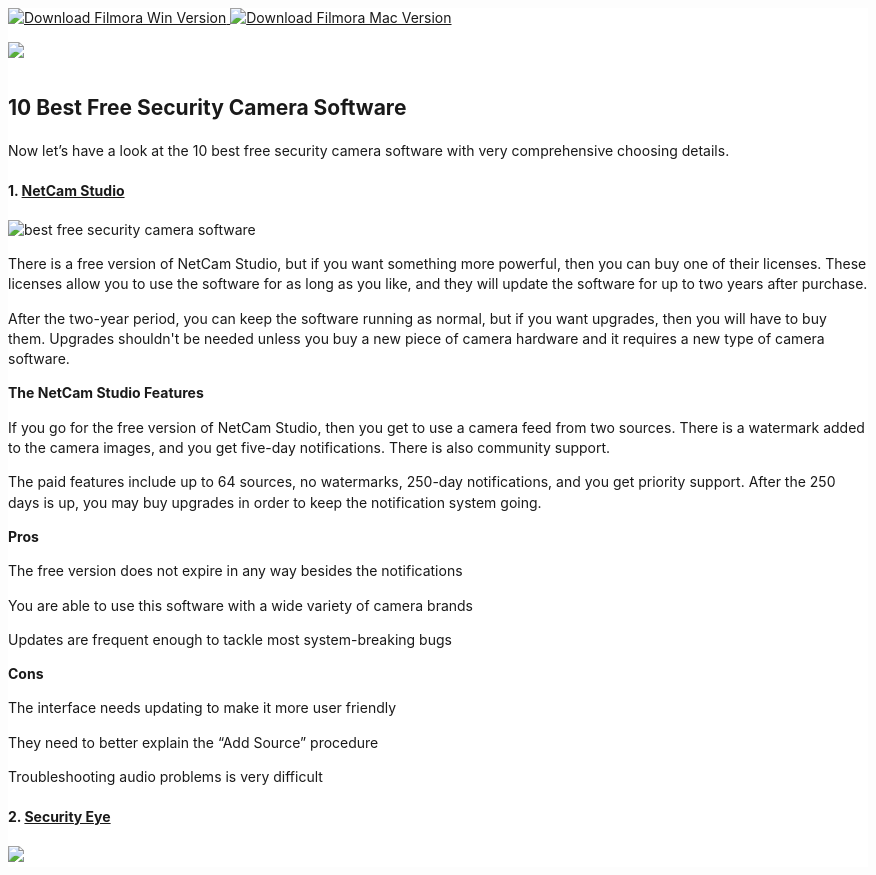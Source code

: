 [![Download Filmora Win Version](https://images.wondershare.com/filmora/guide/download-btn-win.jpg) ](https://tools.techidaily.com/wondershare/filmora/download/) [![Download Filmora Mac Version](https://images.wondershare.com/filmora/guide/download-btn-mac.jpg) ](https://tools.techidaily.com/wondershare/filmora/download/)


<a href="https://store.bitdefender.com/affiliate.php?ACCOUNT=BITLATIN&AFFILIATE=108875&PATH=http%3A%2F%2Fwww.bitdefender.com%2Fbusiness%3FAFFILIATE%3D108875%26RESOURCE%3D30%2525%2BOff%2Ball%2BGravityZone%2BProducts"><img src="https://www.bitdefender.com/content/dam/bitdefender/business/campaign/1200X628.png" border="0"></a>

## 10 Best Free Security Camera Software

Now let’s have a look at the 10 best free security camera software with very comprehensive choosing details.

#### 1. [NetCam Studio](https://www.netcamstudio.com/Pricing)

![best free security camera software](https://images.wondershare.com/filmora/article-images/netcam-studio.jpg)

There is a free version of NetCam Studio, but if you want something more powerful, then you can buy one of their licenses. These licenses allow you to use the software for as long as you like, and they will update the software for up to two years after purchase.

After the two-year period, you can keep the software running as normal, but if you want upgrades, then you will have to buy them. Upgrades shouldn't be needed unless you buy a new piece of camera hardware and it requires a new type of camera software.

**The NetCam Studio Features**

If you go for the free version of NetCam Studio, then you get to use a camera feed from two sources. There is a watermark added to the camera images, and you get five-day notifications. There is also community support.

The paid features include up to 64 sources, no watermarks, 250-day notifications, and you get priority support. After the 250 days is up, you may buy upgrades in order to keep the notification system going.

**Pros**

The free version does not expire in any way besides the notifications

You are able to use this software with a wide variety of camera brands

Updates are frequent enough to tackle most system-breaking bugs

**Cons**

The interface needs updating to make it more user friendly

They need to better explain the “Add Source” procedure

Troubleshooting audio problems is very difficult

#### 2. [Security Eye](https://www.security-eye-software.com/)


<a href="https://shop.copernic.com/order/checkout.php?PRODS=41033095&QTY=1&AFFILIATE=108875&CART=1"><img src="https://secure.2checkout.com/images/merchant/8d30aa96e72440759f74bd2306c1fa3d/Copernic-2023-Affiliate-728x90-Advanced-3YR.png" border="0"></a>
